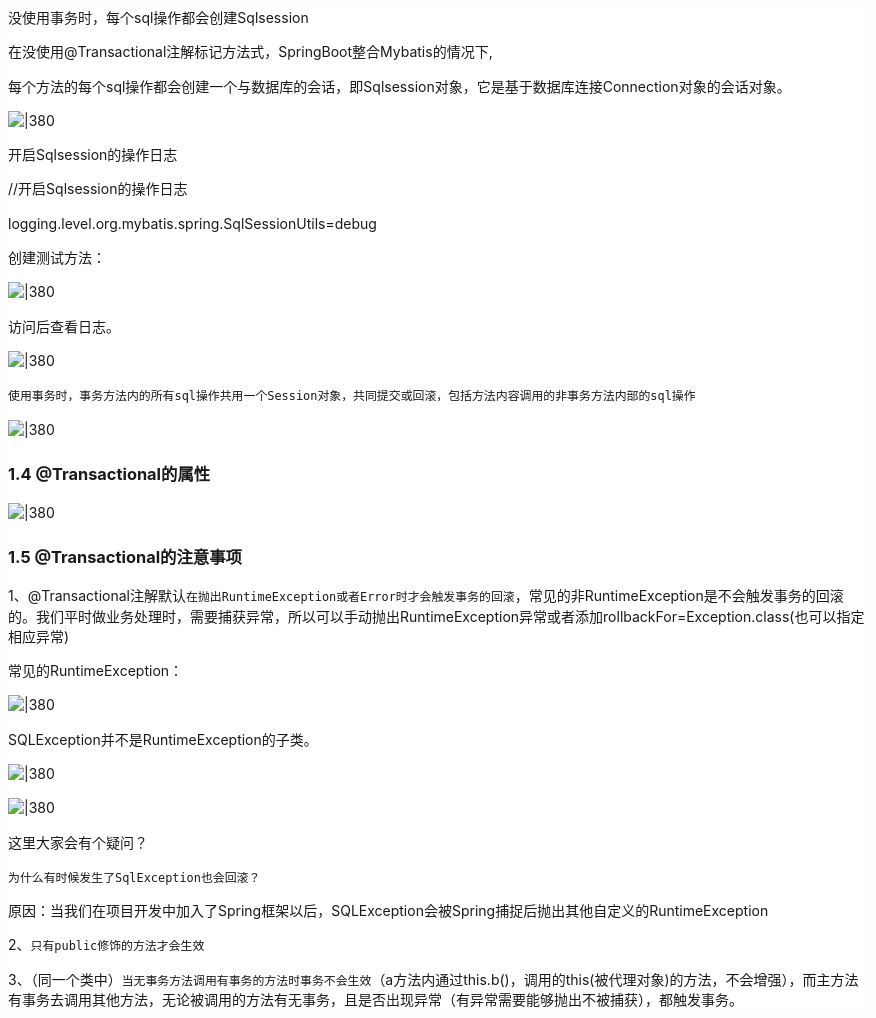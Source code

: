 没使用事务时，每个sql操作都会创建Sqlsession

在没使用@Transactional注解标记方法式，SpringBoot整合Mybatis的情况下,

每个方法的每个sql操作都会创建一个与数据库的会话，即Sqlsession对象，它是基于数据库连接Connection对象的会话对象。

![|380](https://my-obsidian-image.oss-cn-guangzhou.aliyuncs.com/2024/04/4554ae4fdc5258f777f119ef8d2eef31.png)


开启Sqlsession的操作日志

//开启Sqlsession的操作日志

logging.level.org.mybatis.spring.SqlSessionUtils=debug

创建测试方法：

![|380](https://my-obsidian-image.oss-cn-guangzhou.aliyuncs.com/2024/04/00044434daa26f4a9fdedc9ac2332f51.png)


访问后查看日志。

![|380](https://my-obsidian-image.oss-cn-guangzhou.aliyuncs.com/2024/04/166ec83dbadb25596bf470e830ff22a1.png)


`使用事务时，事务方法内的所有sql操作共用一个Session对象，共同提交或回滚，包括方法内容调用的非事务方法内部的sql操作`

![|380](https://my-obsidian-image.oss-cn-guangzhou.aliyuncs.com/2024/04/9d6a142c98ae0e84f865aa39568b93e7.png)


### 1.4 @Transactional的属性

![|380](https://my-obsidian-image.oss-cn-guangzhou.aliyuncs.com/2024/04/26da3995274d313f817b16cdd670f067.png)

### 1.5 @Transactional的注意事项

1、@Transactional注解默认`在抛出RuntimeException或者Error时才会触发事务的回滚`，常见的非RuntimeException是不会触发事务的回滚的。我们平时做业务处理时，需要捕获异常，所以可以手动抛出RuntimeException异常或者添加rollbackFor=Exception.class(也可以指定相应异常)

常见的RuntimeException：

![|380](https://my-obsidian-image.oss-cn-guangzhou.aliyuncs.com/2024/04/26a797098b8d8c66d2769512fb245749.png)

SQLException并不是RuntimeException的子类。

![|380](https://my-obsidian-image.oss-cn-guangzhou.aliyuncs.com/2024/04/33fff49cf7385100e57ba402a566dcd3.png)

![|380](https://my-obsidian-image.oss-cn-guangzhou.aliyuncs.com/2024/04/0135a4d6b91018cbf3adb0ccc539ecaa.png)

这里大家会有个疑问？

`为什么有时候发生了SqlException也会回滚？`

原因：当我们在项目开发中加入了Spring框架以后，SQLException会被Spring捕捉后抛出其他自定义的RuntimeException

2、`只有public修饰的方法才会生效`

3、（同一个类中）`当无事务方法调用有事务的方法时事务不会生效`（a方法内通过this.b()，调用的this(被代理对象)的方法，不会增强），而主方法有事务去调用其他方法，无论被调用的方法有无事务，且是否出现异常（有异常需要能够抛出不被捕获），都触发事务。
